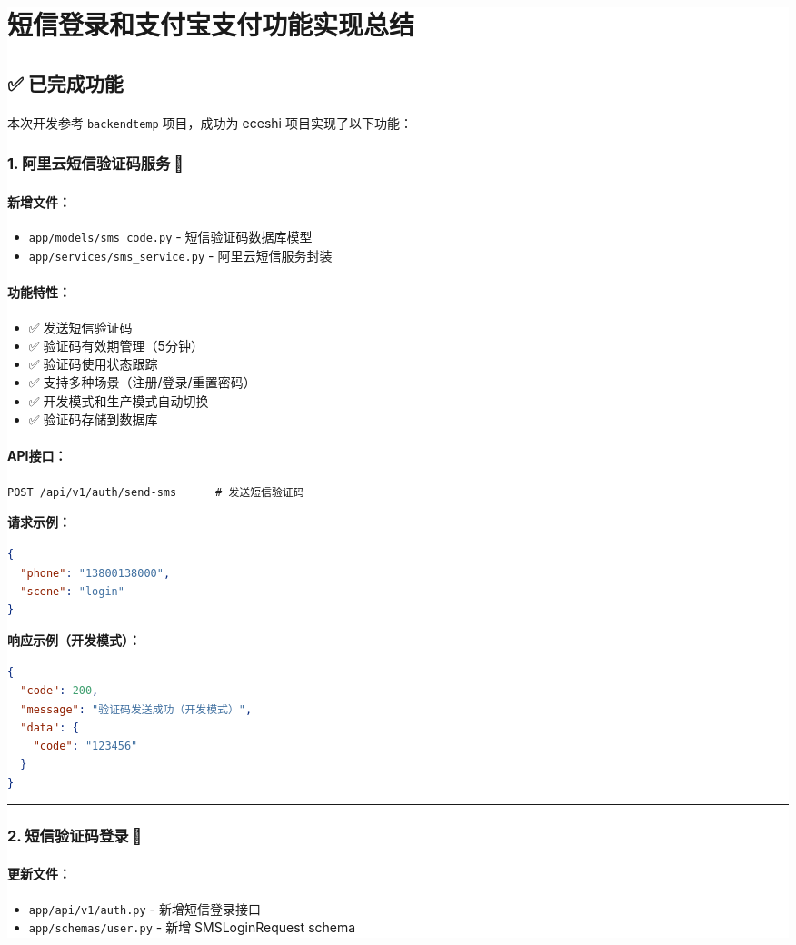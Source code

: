# 短信登录和支付宝支付功能实现总结

## ✅ 已完成功能

本次开发参考 `backendtemp` 项目，成功为 eceshi 项目实现了以下功能：

### 1. 阿里云短信验证码服务 📱

#### 新增文件：
- `app/models/sms_code.py` - 短信验证码数据库模型
- `app/services/sms_service.py` - 阿里云短信服务封装

#### 功能特性：
- ✅ 发送短信验证码
- ✅ 验证码有效期管理（5分钟）
- ✅ 验证码使用状态跟踪
- ✅ 支持多种场景（注册/登录/重置密码）
- ✅ 开发模式和生产模式自动切换
- ✅ 验证码存储到数据库

#### API接口：
```
POST /api/v1/auth/send-sms      # 发送短信验证码
```

**请求示例：**
```json
{
  "phone": "13800138000",
  "scene": "login"
}
```

**响应示例（开发模式）：**
```json
{
  "code": 200,
  "message": "验证码发送成功（开发模式）",
  "data": {
    "code": "123456"
  }
}
```

---

### 2. 短信验证码登录 🔐

#### 更新文件：
- `app/api/v1/auth.py` - 新增短信登录接口
- `app/schemas/user.py` - 新增 SMSLoginRequest schema
